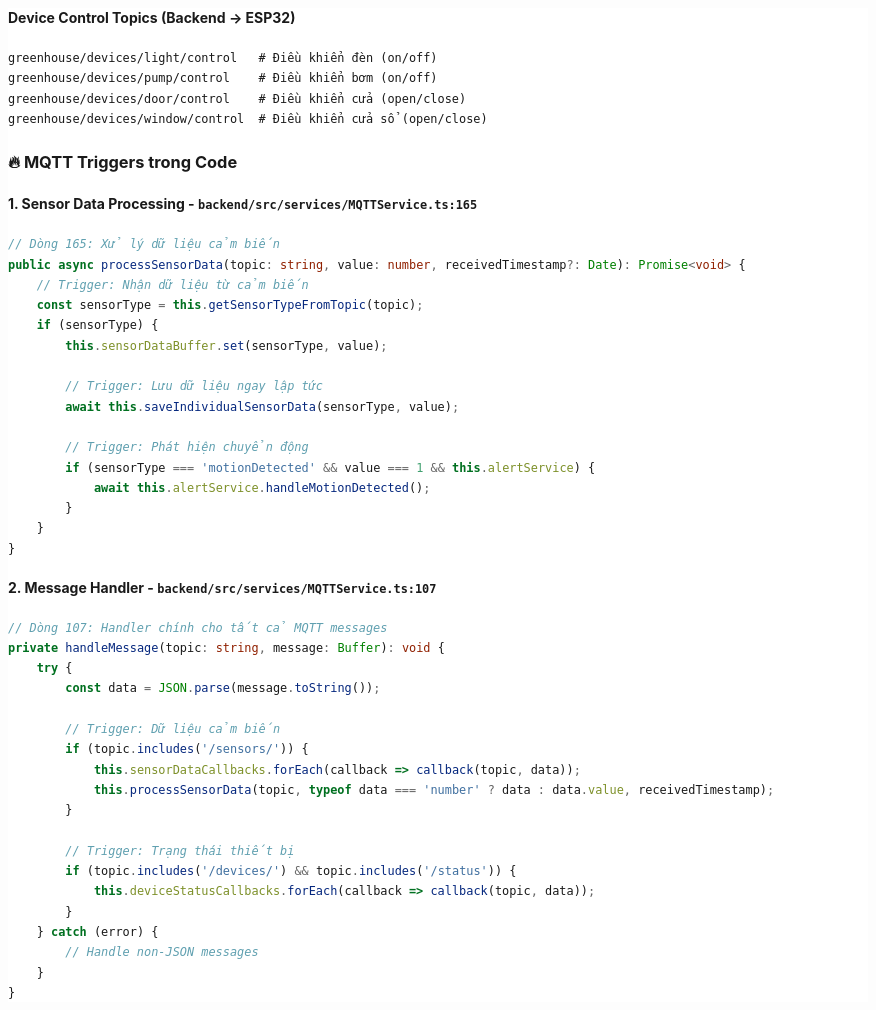#### Device Control Topics (Backend → ESP32)
```
greenhouse/devices/light/control   # Điều khiển đèn (on/off)
greenhouse/devices/pump/control    # Điều khiển bơm (on/off)
greenhouse/devices/door/control    # Điều khiển cửa (open/close)
greenhouse/devices/window/control  # Điều khiển cửa sổ (open/close)
```

### 🔥 MQTT Triggers trong Code

#### 1. **Sensor Data Processing** - `backend/src/services/MQTTService.ts:165`
```typescript
// Dòng 165: Xử lý dữ liệu cảm biến
public async processSensorData(topic: string, value: number, receivedTimestamp?: Date): Promise<void> {
    // Trigger: Nhận dữ liệu từ cảm biến
    const sensorType = this.getSensorTypeFromTopic(topic);
    if (sensorType) {
        this.sensorDataBuffer.set(sensorType, value);
        
        // Trigger: Lưu dữ liệu ngay lập tức
        await this.saveIndividualSensorData(sensorType, value);
        
        // Trigger: Phát hiện chuyển động
        if (sensorType === 'motionDetected' && value === 1 && this.alertService) {
            await this.alertService.handleMotionDetected();
        }
    }
}
```

#### 2. **Message Handler** - `backend/src/services/MQTTService.ts:107`
```typescript
// Dòng 107: Handler chính cho tất cả MQTT messages
private handleMessage(topic: string, message: Buffer): void {
    try {
        const data = JSON.parse(message.toString());
        
        // Trigger: Dữ liệu cảm biến
        if (topic.includes('/sensors/')) {
            this.sensorDataCallbacks.forEach(callback => callback(topic, data));
            this.processSensorData(topic, typeof data === 'number' ? data : data.value, receivedTimestamp);
        }
        
        // Trigger: Trạng thái thiết bị
        if (topic.includes('/devices/') && topic.includes('/status')) {
            this.deviceStatusCallbacks.forEach(callback => callback(topic, data));
        }
    } catch (error) {
        // Handle non-JSON messages
    }
}
```
